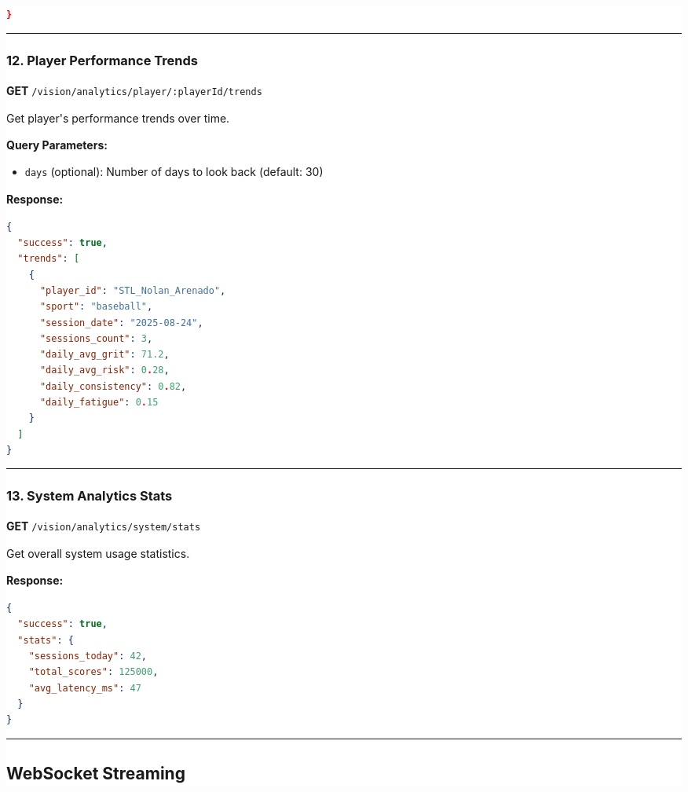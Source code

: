 ```json
}
```

---

### 12. Player Performance Trends
**GET** `/vision/analytics/player/:playerId/trends`

Get player's performance trends over time.

**Query Parameters:**
- `days` (optional): Number of days to look back (default: 30)

**Response:**
```json
{
  "success": true,
  "trends": [
    {
      "player_id": "STL_Nolan_Arenado",
      "sport": "baseball",
      "session_date": "2025-08-24",
      "sessions_count": 3,
      "daily_avg_grit": 71.2,
      "daily_avg_risk": 0.28,
      "daily_consistency": 0.82,
      "daily_fatigue": 0.15
    }
  ]
}
```

---

### 13. System Analytics Stats
**GET** `/vision/analytics/system/stats`

Get overall system usage statistics.

**Response:**
```json
{
  "success": true,
  "stats": {
    "sessions_today": 42,
    "total_scores": 125000,
    "avg_latency_ms": 47
  }
}
```

---

## WebSocket Streaming
